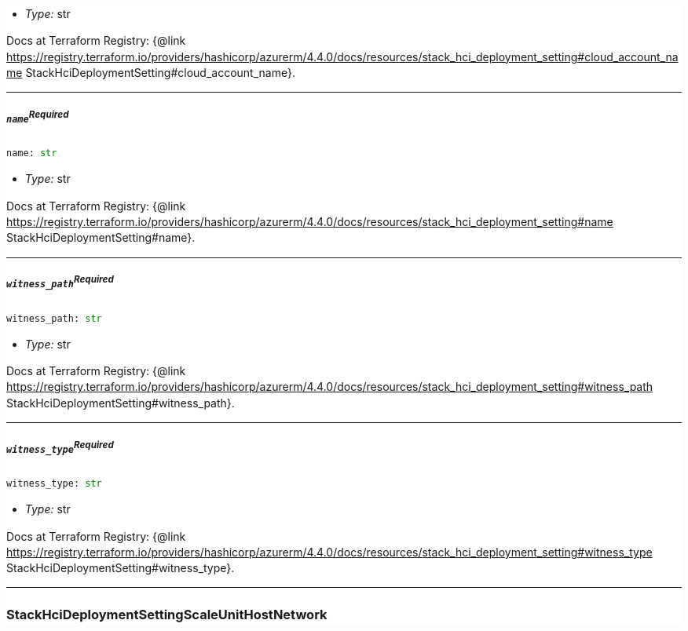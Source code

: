 - *Type:* str

Docs at Terraform Registry: {@link https://registry.terraform.io/providers/hashicorp/azurerm/4.4.0/docs/resources/stack_hci_deployment_setting#cloud_account_name StackHciDeploymentSetting#cloud_account_name}.

---

##### `name`<sup>Required</sup> <a name="name" id="@cdktf/provider-azurerm.stackHciDeploymentSetting.StackHciDeploymentSettingScaleUnitCluster.property.name"></a>

```python
name: str
```

- *Type:* str

Docs at Terraform Registry: {@link https://registry.terraform.io/providers/hashicorp/azurerm/4.4.0/docs/resources/stack_hci_deployment_setting#name StackHciDeploymentSetting#name}.

---

##### `witness_path`<sup>Required</sup> <a name="witness_path" id="@cdktf/provider-azurerm.stackHciDeploymentSetting.StackHciDeploymentSettingScaleUnitCluster.property.witnessPath"></a>

```python
witness_path: str
```

- *Type:* str

Docs at Terraform Registry: {@link https://registry.terraform.io/providers/hashicorp/azurerm/4.4.0/docs/resources/stack_hci_deployment_setting#witness_path StackHciDeploymentSetting#witness_path}.

---

##### `witness_type`<sup>Required</sup> <a name="witness_type" id="@cdktf/provider-azurerm.stackHciDeploymentSetting.StackHciDeploymentSettingScaleUnitCluster.property.witnessType"></a>

```python
witness_type: str
```

- *Type:* str

Docs at Terraform Registry: {@link https://registry.terraform.io/providers/hashicorp/azurerm/4.4.0/docs/resources/stack_hci_deployment_setting#witness_type StackHciDeploymentSetting#witness_type}.

---

### StackHciDeploymentSettingScaleUnitHostNetwork <a name="StackHciDeploymentSettingScaleUnitHostNetwork" id="@cdktf/provider-azurerm.stackHciDeploymentSetting.StackHciDeploymentSettingScaleUnitHostNetwork"></a>
